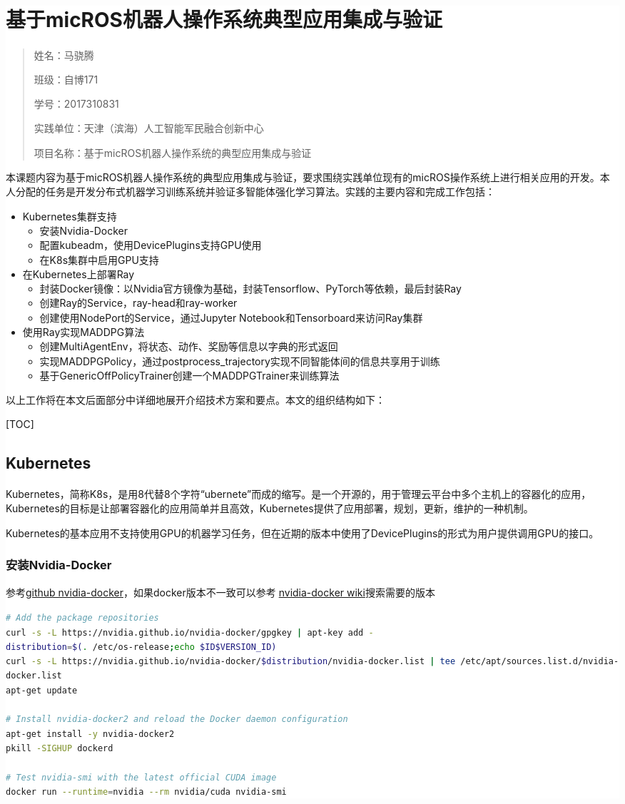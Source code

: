 # 基于micROS机器人操作系统典型应用集成与验证

> 姓名：马骁腾
>
> 班级：自博171
>
> 学号：2017310831
>
> 实践单位：天津（滨海）人工智能军民融合创新中心
>
> 项目名称：基于micROS机器人操作系统的典型应用集成与验证

本课题内容为基于micROS机器人操作系统的典型应用集成与验证，要求围绕实践单位现有的micROS操作系统上进行相关应用的开发。本人分配的任务是开发分布式机器学习训练系统并验证多智能体强化学习算法。实践的主要内容和完成工作包括：

- Kubernetes集群支持
  - 安装Nvidia-Docker
  - 配置kubeadm，使用DevicePlugins支持GPU使用
  - 在K8s集群中启用GPU支持
- 在Kubernetes上部署Ray
  - 封装Docker镜像：以Nvidia官方镜像为基础，封装Tensorflow、PyTorch等依赖，最后封装Ray
  - 创建Ray的Service，ray-head和ray-worker
  - 创建使用NodePort的Service，通过Jupyter Notebook和Tensorboard来访问Ray集群
- 使用Ray实现MADDPG算法
  - 创建MultiAgentEnv，将状态、动作、奖励等信息以字典的形式返回
  - 实现MADDPGPolicy，通过postprocess_trajectory实现不同智能体间的信息共享用于训练
  - 基于GenericOffPolicyTrainer创建一个MADDPGTrainer来训练算法

以上工作将在本文后面部分中详细地展开介绍技术方案和要点。本文的组织结构如下：

[TOC]



## Kubernetes

Kubernetes，简称K8s，是用8代替8个字符“ubernete”而成的缩写。是一个开源的，用于管理云平台中多个主机上的容器化的应用，Kubernetes的目标是让部署容器化的应用简单并且高效，Kubernetes提供了应用部署，规划，更新，维护的一种机制。

Kubernetes的基本应用不支持使用GPU的机器学习任务，但在近期的版本中使用了DevicePlugins的形式为用户提供调用GPU的接口。

### 安装Nvidia-Docker
参考[github nvidia-docker](https://github.com/NVIDIA/nvidia-docker)，如果docker版本不一致可以参考
[nvidia-docker wiki](https://github.com/NVIDIA/nvidia-docker/wiki/Frequently-Asked-Questions#how-do-i-install-20-if-im-not-using-the-latest-docker-version)搜索需要的版本
```bash
# Add the package repositories
curl -s -L https://nvidia.github.io/nvidia-docker/gpgkey | apt-key add -
distribution=$(. /etc/os-release;echo $ID$VERSION_ID) 
curl -s -L https://nvidia.github.io/nvidia-docker/$distribution/nvidia-docker.list | tee /etc/apt/sources.list.d/nvidia-docker.list
apt-get update

# Install nvidia-docker2 and reload the Docker daemon configuration
apt-get install -y nvidia-docker2
pkill -SIGHUP dockerd

# Test nvidia-smi with the latest official CUDA image 
docker run --runtime=nvidia --rm nvidia/cuda nvidia-smi
```
